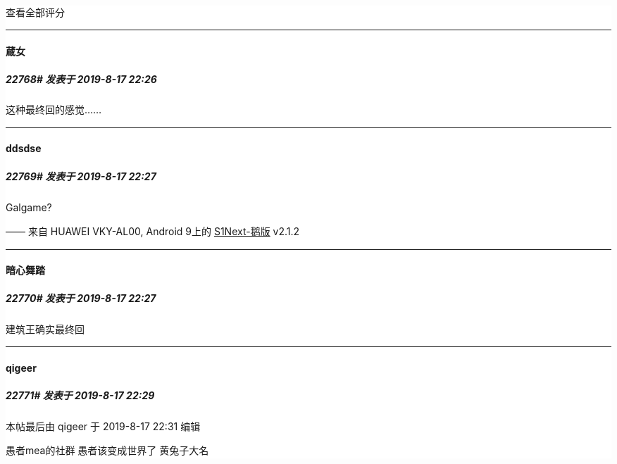 

查看全部评分






-----

####  蔵女  
##### 22768#       发表于 2019-8-17 22:26




这种最终回的感觉……







-----

####  ddsdse  
##### 22769#       发表于 2019-8-17 22:27




Galgame?

—— 来自 HUAWEI VKY-AL00, Android 9上的 [S1Next-鹅版](https://github.com/ykrank/S1-Next/releases) v2.1.2







-----

####  暗心舞踏  
##### 22770#       发表于 2019-8-17 22:27




建筑王确实最终回







-----

####  qigeer  
##### 22771#       发表于 2019-8-17 22:29



 本帖最后由 qigeer 于 2019-8-17 22:31 编辑 

愚者mea的社群
愚者该变成世界了
黄兔子大名

